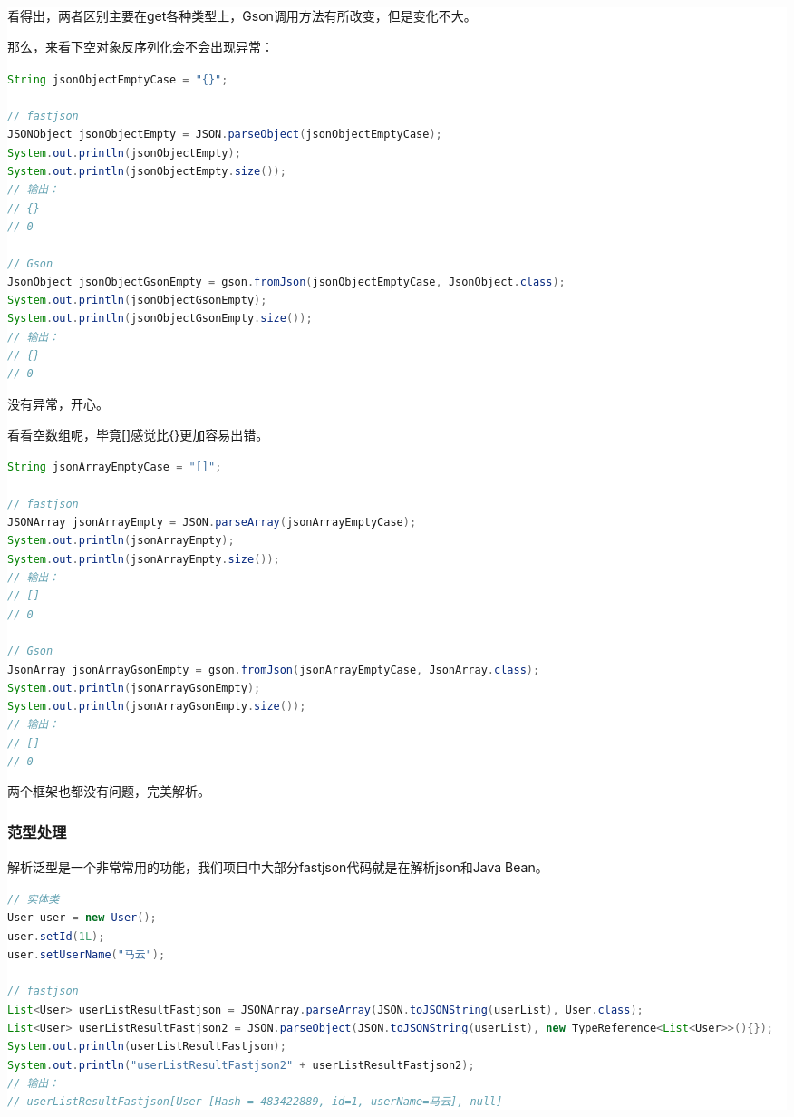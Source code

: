 看得出，两者区别主要在get各种类型上，Gson调用方法有所改变，但是变化不大。

那么，来看下空对象反序列化会不会出现异常：

```java
String jsonObjectEmptyCase = "{}";

// fastjson
JSONObject jsonObjectEmpty = JSON.parseObject(jsonObjectEmptyCase);
System.out.println(jsonObjectEmpty);
System.out.println(jsonObjectEmpty.size());
// 输出：
// {}
// 0

// Gson
JsonObject jsonObjectGsonEmpty = gson.fromJson(jsonObjectEmptyCase, JsonObject.class);
System.out.println(jsonObjectGsonEmpty);
System.out.println(jsonObjectGsonEmpty.size());
// 输出：
// {}
// 0
```

没有异常，开心。

看看空数组呢，毕竟[]感觉比{}更加容易出错。

```java
String jsonArrayEmptyCase = "[]";

// fastjson
JSONArray jsonArrayEmpty = JSON.parseArray(jsonArrayEmptyCase);
System.out.println(jsonArrayEmpty);
System.out.println(jsonArrayEmpty.size());
// 输出：
// []
// 0

// Gson
JsonArray jsonArrayGsonEmpty = gson.fromJson(jsonArrayEmptyCase, JsonArray.class);
System.out.println(jsonArrayGsonEmpty);
System.out.println(jsonArrayGsonEmpty.size());
// 输出：
// []
// 0
```

两个框架也都没有问题，完美解析。

### 范型处理

解析泛型是一个非常常用的功能，我们项目中大部分fastjson代码就是在解析json和Java Bean。

```java
// 实体类
User user = new User();
user.setId(1L);
user.setUserName("马云");

// fastjson
List<User> userListResultFastjson = JSONArray.parseArray(JSON.toJSONString(userList), User.class);
List<User> userListResultFastjson2 = JSON.parseObject(JSON.toJSONString(userList), new TypeReference<List<User>>(){});
System.out.println(userListResultFastjson);
System.out.println("userListResultFastjson2" + userListResultFastjson2);
// 输出：
// userListResultFastjson[User [Hash = 483422889, id=1, userName=马云], null]
```